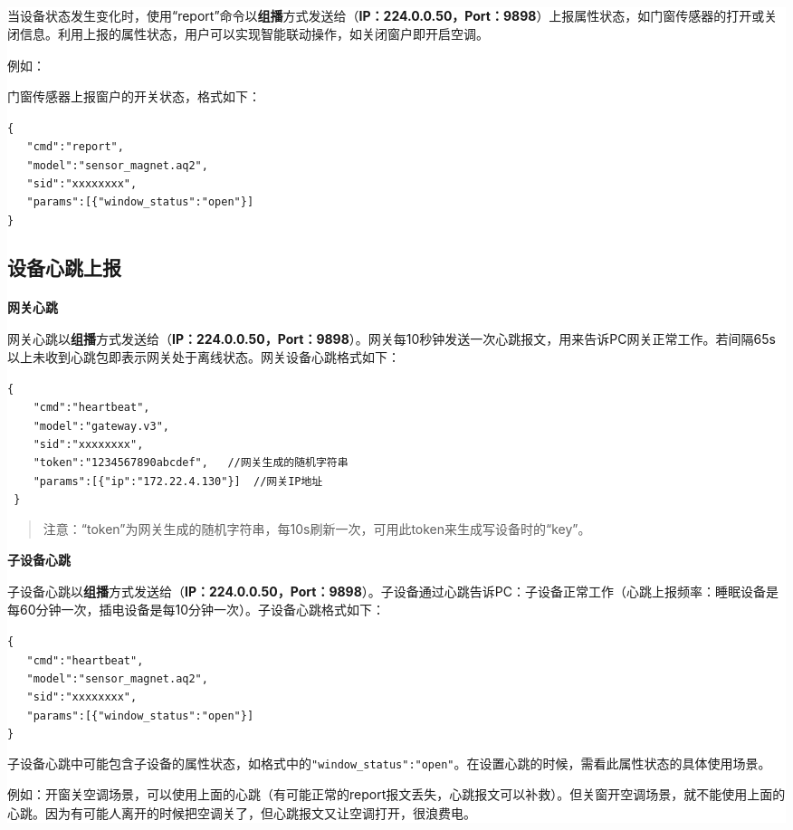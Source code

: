 当设备状态发生变化时，使用“report”命令以**组播**方式发送给（**IP：224.0.0.50，Port：9898**）上报属性状态，如门窗传感器的打开或关闭信息。利用上报的属性状态，用户可以实现智能联动操作，如关闭窗户即开启空调。

例如：

门窗传感器上报窗户的开关状态，格式如下：

```
{
   "cmd":"report",
   "model":"sensor_magnet.aq2",
   "sid":"xxxxxxxx",
   "params":[{"window_status":"open"}] 
}
```





## 设备心跳上报

**网关心跳**

网关心跳以**组播**方式发送给（**IP：224.0.0.50，Port：9898**）。网关每10秒钟发送一次心跳报文，用来告诉PC网关正常工作。若间隔65s以上未收到心跳包即表示网关处于离线状态。网关设备心跳格式如下：

```
{
    "cmd":"heartbeat",
    "model":"gateway.v3",
    "sid":"xxxxxxxx",
    "token":"1234567890abcdef",   //网关生成的随机字符串
    "params":[{"ip":"172.22.4.130"}]  //网关IP地址
 }
```

> 注意：“token”为网关生成的随机字符串，每10s刷新一次，可用此token来生成写设备时的“key”。
>





**子设备心跳**

子设备心跳以**组播**方式发送给（**IP：224.0.0.50，Port：9898**）。子设备通过心跳告诉PC：子设备正常工作（心跳上报频率：睡眠设备是每60分钟一次，插电设备是每10分钟一次）。子设备心跳格式如下：

```
{
   "cmd":"heartbeat",
   "model":"sensor_magnet.aq2",
   "sid":"xxxxxxxx",
   "params":[{"window_status":"open"}]
}
```

子设备心跳中可能包含子设备的属性状态，如格式中的`"window_status":"open"`。在设置心跳的时候，需看此属性状态的具体使用场景。

例如：开窗关空调场景，可以使用上面的心跳（有可能正常的report报文丢失，心跳报文可以补救）。但关窗开空调场景，就不能使用上面的心跳。因为有可能人离开的时候把空调关了，但心跳报文又让空调打开，很浪费电。
